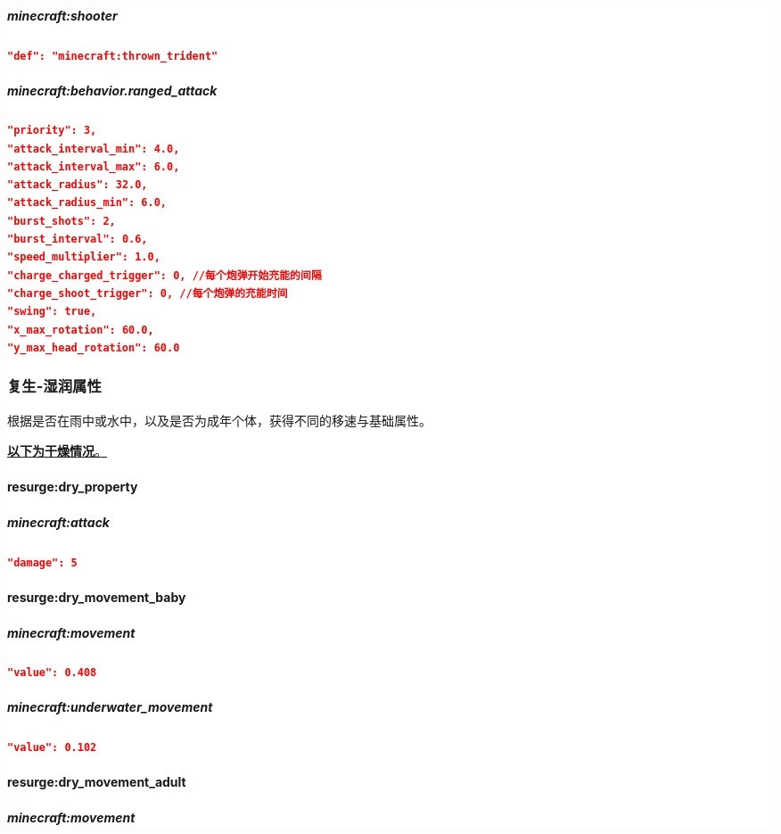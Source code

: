 ##### minecraft:shooter

```json
"def": "minecraft:thrown_trident"
```

##### minecraft:behavior.ranged_attack

```json
"priority": 3,
"attack_interval_min": 4.0,
"attack_interval_max": 6.0,
"attack_radius": 32.0,
"attack_radius_min": 6.0,
"burst_shots": 2,
"burst_interval": 0.6,
"speed_multiplier": 1.0,
"charge_charged_trigger": 0, //每个炮弹开始充能的间隔
"charge_shoot_trigger": 0, //每个炮弹的充能时间
"swing": true,
"x_max_rotation": 60.0,
"y_max_head_rotation": 60.0
```



### 复生-湿润属性

根据是否在雨中或水中，以及是否为成年个体，获得不同的移速与基础属性。

<u>**以下为干燥情况**。</u>

#### resurge:dry_property

##### minecraft:attack

```json
"damage": 5
```

#### resurge:dry_movement_baby

##### minecraft:movement

```json
"value": 0.408
```

##### minecraft:underwater_movement

```json
"value": 0.102
```

#### resurge:dry_movement_adult

##### minecraft:movement
